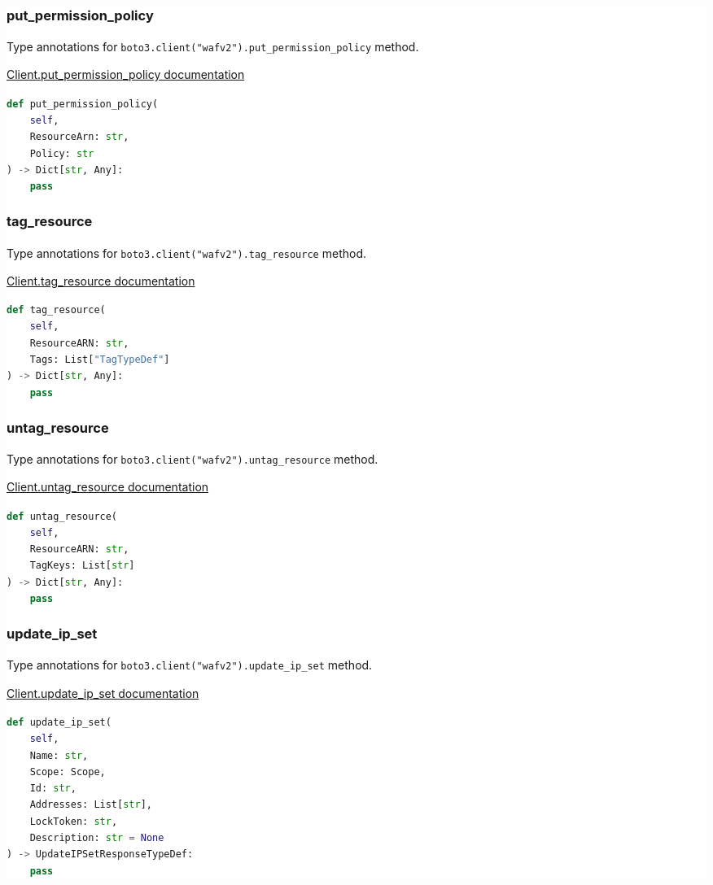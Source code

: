 ### put_permission_policy

Type annotations for `boto3.client("wafv2").put_permission_policy` method.

[Client.put_permission_policy documentation](https://boto3.amazonaws.com/v1/documentation/api/latest/reference/services/wafv2.html#WAFV2.Client.put_permission_policy)

```python
def put_permission_policy(
    self,
    ResourceArn: str,
    Policy: str
) -> Dict[str, Any]:
    pass
```

### tag_resource

Type annotations for `boto3.client("wafv2").tag_resource` method.

[Client.tag_resource documentation](https://boto3.amazonaws.com/v1/documentation/api/latest/reference/services/wafv2.html#WAFV2.Client.tag_resource)

```python
def tag_resource(
    self,
    ResourceARN: str,
    Tags: List["TagTypeDef"]
) -> Dict[str, Any]:
    pass
```

### untag_resource

Type annotations for `boto3.client("wafv2").untag_resource` method.

[Client.untag_resource documentation](https://boto3.amazonaws.com/v1/documentation/api/latest/reference/services/wafv2.html#WAFV2.Client.untag_resource)

```python
def untag_resource(
    self,
    ResourceARN: str,
    TagKeys: List[str]
) -> Dict[str, Any]:
    pass
```

### update_ip_set

Type annotations for `boto3.client("wafv2").update_ip_set` method.

[Client.update_ip_set documentation](https://boto3.amazonaws.com/v1/documentation/api/latest/reference/services/wafv2.html#WAFV2.Client.update_ip_set)

```python
def update_ip_set(
    self,
    Name: str,
    Scope: Scope,
    Id: str,
    Addresses: List[str],
    LockToken: str,
    Description: str = None
) -> UpdateIPSetResponseTypeDef:
    pass
```
